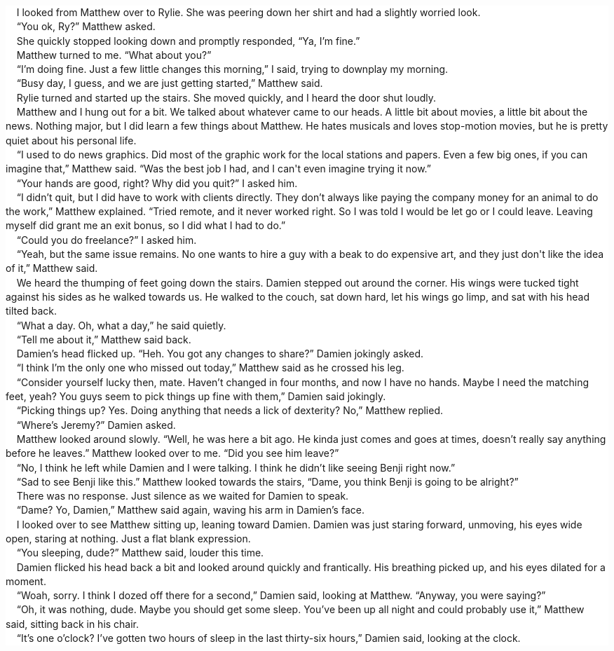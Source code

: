 &nbsp;&nbsp;&nbsp;&nbsp;I looked from Matthew over to Rylie. She was peering down her shirt and had a slightly worried look.    
&nbsp;&nbsp;&nbsp;&nbsp;“You ok, Ry?” Matthew asked.    
&nbsp;&nbsp;&nbsp;&nbsp;She quickly stopped looking down and promptly responded, “Ya, I’m fine.”    
&nbsp;&nbsp;&nbsp;&nbsp;Matthew turned to me. “What about you?”    
&nbsp;&nbsp;&nbsp;&nbsp;“I’m doing fine. Just a few little changes this morning,” I said, trying to downplay my morning.    
&nbsp;&nbsp;&nbsp;&nbsp;“Busy day, I guess, and we are just getting started,” Matthew said.    
&nbsp;&nbsp;&nbsp;&nbsp;Rylie turned and started up the stairs. She moved quickly, and I heard the door shut loudly.    
&nbsp;&nbsp;&nbsp;&nbsp;Matthew and I hung out for a bit. We talked about whatever came to our heads. A little bit about movies, a little bit about the news. Nothing major, but I did learn a few things about Matthew. He hates musicals and loves stop-motion movies, but he is pretty quiet about his personal life.     
&nbsp;&nbsp;&nbsp;&nbsp;“I used to do news graphics. Did most of the graphic work for the local stations and papers. Even a few big ones, if you can imagine that,” Matthew said. “Was the best job I had, and I can't even imagine trying it now.”    
&nbsp;&nbsp;&nbsp;&nbsp;“Your hands are good, right? Why did you quit?” I asked him.    
&nbsp;&nbsp;&nbsp;&nbsp;“I didn’t quit, but I did have to work with clients directly. They don’t always like paying the company money for an animal to do the work,” Matthew explained. “Tried remote, and it never worked right. So I was told I would be let go or I could leave. Leaving myself did grant me an exit bonus, so I did what I had to do.”    
&nbsp;&nbsp;&nbsp;&nbsp;“Could you do freelance?” I asked him.    
&nbsp;&nbsp;&nbsp;&nbsp;“Yeah, but the same issue remains. No one wants to hire a guy with a beak to do expensive art, and they just don't like the idea of it,” Matthew said.    
&nbsp;&nbsp;&nbsp;&nbsp;We heard the thumping of feet going down the stairs. Damien stepped out around the corner. His wings were tucked tight against his sides as he walked towards us. He walked to the couch, sat down hard, let his wings go limp, and sat with his head tilted back.    
&nbsp;&nbsp;&nbsp;&nbsp;“What a day. Oh, what a day,” he said quietly.    
&nbsp;&nbsp;&nbsp;&nbsp;“Tell me about it,” Matthew said back.    
&nbsp;&nbsp;&nbsp;&nbsp;Damien’s head flicked up. “Heh. You got any changes to share?” Damien jokingly asked.    
&nbsp;&nbsp;&nbsp;&nbsp;“I think I’m the only one who missed out today,” Matthew said as he crossed his leg.     
&nbsp;&nbsp;&nbsp;&nbsp;“Consider yourself lucky then, mate. Haven’t changed in four months, and now I have no hands. Maybe I need the matching feet, yeah? You guys seem to pick things up fine with them,” Damien said jokingly.    
&nbsp;&nbsp;&nbsp;&nbsp;“Picking things up? Yes. Doing anything that needs a lick of dexterity? No,” Matthew replied.    
&nbsp;&nbsp;&nbsp;&nbsp;“Where’s Jeremy?” Damien asked.    
&nbsp;&nbsp;&nbsp;&nbsp;Matthew looked around slowly. “Well, he was here a bit ago. He kinda just comes and goes at times, doesn’t really say anything before he leaves.” Matthew looked over to me. “Did you see him leave?”    
&nbsp;&nbsp;&nbsp;&nbsp;“No, I think he left while Damien and I were talking. I think he didn’t like seeing Benji right now.”    
&nbsp;&nbsp;&nbsp;&nbsp;“Sad to see Benji like this.” Matthew looked towards the stairs, “Dame, you think Benji is going to be alright?”    
&nbsp;&nbsp;&nbsp;&nbsp;There was no response. Just silence as we waited for Damien to speak.    
&nbsp;&nbsp;&nbsp;&nbsp;“Dame? Yo, Damien,” Matthew said again, waving his arm in Damien’s face.    
&nbsp;&nbsp;&nbsp;&nbsp;I looked over to see Matthew sitting up, leaning toward Damien. Damien was just staring forward, unmoving, his eyes wide open, staring at nothing. Just a flat blank expression.    
&nbsp;&nbsp;&nbsp;&nbsp;“You sleeping, dude?” Matthew said, louder this time.    
&nbsp;&nbsp;&nbsp;&nbsp;Damien flicked his head back a bit and looked around quickly and frantically. His breathing picked up, and his eyes dilated for a moment.     
&nbsp;&nbsp;&nbsp;&nbsp;“Woah, sorry. I think I dozed off there for a second,” Damien said, looking at Matthew. “Anyway, you were saying?”    
&nbsp;&nbsp;&nbsp;&nbsp;“Oh, it was nothing, dude. Maybe you should get some sleep. You’ve been up all night and could probably use it,” Matthew said, sitting back in his chair.    
&nbsp;&nbsp;&nbsp;&nbsp;“It’s one o’clock? I’ve gotten two hours of sleep in the last thirty-six hours,” Damien said, looking at the clock.    